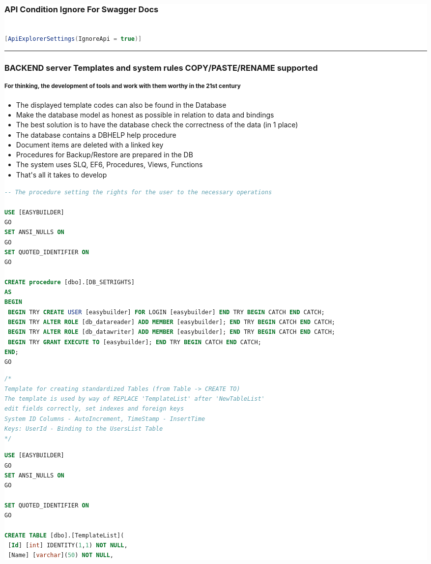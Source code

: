 ### API Condition Ignore For Swagger Docs

```cs

[ApiExplorerSettings(IgnoreApi = true)]

```
---


### BACKEND server Templates and system rules COPY/PASTE/RENAME supported
<sup>**For thinking, the development of tools and work with them worthy in the 21st century**</sup>


* The displayed template codes can also be found in the Database  
* Make the database model as honest as possible in relation to data and bindings  
* The best solution is to have the database check the correctness of the data (in 1 place)  
* The database contains a DBHELP help procedure  
* Document items are deleted with a linked key  
* Procedures for Backup/Restore are prepared in the DB  
* The system uses SLQ, EF6, Procedures, Views, Functions 
* That's all it takes to develop  


```sql
-- The procedure setting the rights for the user to the necessary operations

USE [EASYBUILDER]
GO
SET ANSI_NULLS ON
GO
SET QUOTED_IDENTIFIER ON
GO

CREATE procedure [dbo].[DB_SETRIGHTS]
AS
BEGIN 
 BEGIN TRY CREATE USER [easybuilder] FOR LOGIN [easybuilder] END TRY BEGIN CATCH END CATCH;
 BEGIN TRY ALTER ROLE [db_datareader] ADD MEMBER [easybuilder]; END TRY BEGIN CATCH END CATCH;
 BEGIN TRY ALTER ROLE [db_datawriter] ADD MEMBER [easybuilder]; END TRY BEGIN CATCH END CATCH;
 BEGIN TRY GRANT EXECUTE TO [easybuilder]; END TRY BEGIN CATCH END CATCH;
END;
GO
```

```sql
/*
Template for creating standardized Tables (from Table -> CREATE TO)
The template is used by way of REPLACE 'TemplateList' after 'NewTableList'
edit fields correctly, set indexes and foreign keys
System ID Columns - AutoIncrement, TimeStamp - InsertTime
Keys: UserId - Binding to the UsersList Table
*/
```
```sql
USE [EASYBUILDER]
GO
SET ANSI_NULLS ON
GO

SET QUOTED_IDENTIFIER ON
GO

CREATE TABLE [dbo].[TemplateList](
 [Id] [int] IDENTITY(1,1) NOT NULL,
 [Name] [varchar](50) NOT NULL,
```